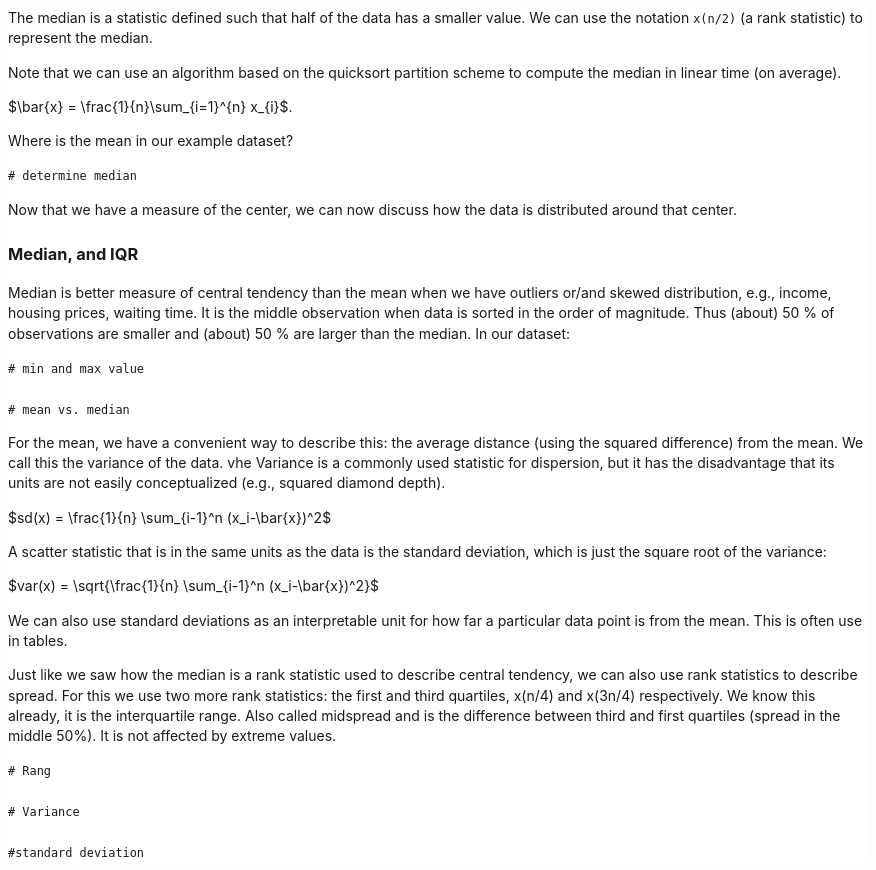 The median is a statistic defined such that half of the data has a smaller value. We can use the notation `x(n/2)` (a rank statistic) to represent the median. 

Note that we can use an algorithm based on the quicksort partition scheme to compute the median in linear time (on average).

$\bar{x} = \frac{1}{n}\sum_{i=1}^{n} x_{i}$.

Where is the mean in our example dataset?

```{code-cell} 
# determine median

```
Now that we have a measure of the center, we can now discuss how the data is distributed around that center.

### Median, and IQR

Median is better measure of central tendency than the mean when we have outliers or/and skewed distribution, e.g., income, housing prices, waiting time. It is the middle observation when data is sorted in the order of magnitude. Thus (about) 50 % of observations are smaller and (about) 50 % are larger than the median. In our dataset:

```{code-cell} 
# min and max value

# mean vs. median

```

For the mean, we have a convenient way to describe this: the average distance (using the squared difference) from the mean. We call this the variance of the data. vhe Variance is a commonly used statistic for dispersion, but it has the disadvantage that its units are not easily conceptualized (e.g., squared diamond depth).

$sd(x) = \frac{1}{n} \sum_{i-1}^n (x_i-\bar{x})^2$

A scatter statistic that is in the same units as the data is the standard deviation, which is just the square root of the variance:

$var(x) = \sqrt{\frac{1}{n} \sum_{i-1}^n (x_i-\bar{x})^2}$

We can also use standard deviations as an interpretable unit for how far a particular data point is from the mean. This is often use in tables. 

Just like we saw how the median is a rank statistic used to describe central tendency, we can also use rank statistics to describe spread. 
For this we use two more rank statistics: the first and third quartiles, x(n/4) and x(3n/4) respectively. We know this already, it is the interquartile range. Also called midspread and is the difference between third and first quartiles (spread in the middle 50%).
It is not affected by extreme values.

```{code-cell} 
# Rang

# Variance

#standard deviation

```

